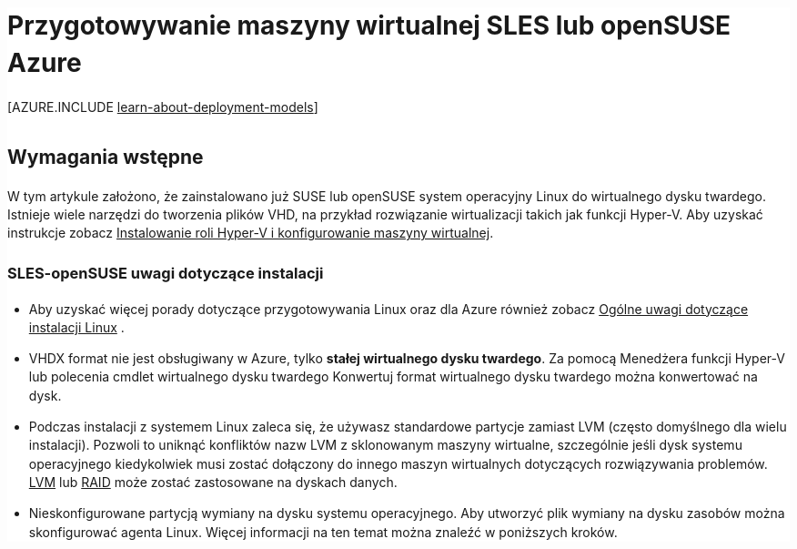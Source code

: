 <properties
    pageTitle="Tworzenie i przekazywanie SUSE Linux wirtualnego dysku twardego platformy Azure"
    description="Dowiedz się, jak tworzyć i przekazywać Azure wirtualnego dysku twardego (VHD) z systemem operacyjnym SUSE Linux."
    services="virtual-machines-linux"
    documentationCenter=""
    authors="szarkos"
    manager="timlt"
    editor="tysonn"
    tags="azure-resource-manager,azure-service-management"/>

<tags
    ms.service="virtual-machines-linux"
    ms.workload="infrastructure-services"
    ms.tgt_pltfrm="vm-linux"
    ms.devlang="na"
    ms.topic="article"
    ms.date="08/24/2016"
    ms.author="szark"/>

# <a name="prepare-a-sles-or-opensuse-virtual-machine-for-azure"></a>Przygotowywanie maszyny wirtualnej SLES lub openSUSE Azure

[AZURE.INCLUDE [learn-about-deployment-models](../../includes/learn-about-deployment-models-both-include.md)]

## <a name="prerequisites"></a>Wymagania wstępne ##

W tym artykule założono, że zainstalowano już SUSE lub openSUSE system operacyjny Linux do wirtualnego dysku twardego. Istnieje wiele narzędzi do tworzenia plików VHD, na przykład rozwiązanie wirtualizacji takich jak funkcji Hyper-V. Aby uzyskać instrukcje zobacz [Instalowanie roli Hyper-V i konfigurowanie maszyny wirtualnej](http://technet.microsoft.com/library/hh846766.aspx).

### <a name="sles--opensuse-installation-notes"></a>SLES-openSUSE uwagi dotyczące instalacji

- Aby uzyskać więcej porady dotyczące przygotowywania Linux oraz dla Azure również zobacz [Ogólne uwagi dotyczące instalacji Linux](virtual-machines-linux-create-upload-generic.md#general-linux-installation-notes) .

- VHDX format nie jest obsługiwany w Azure, tylko **stałej wirtualnego dysku twardego**.  Za pomocą Menedżera funkcji Hyper-V lub polecenia cmdlet wirtualnego dysku twardego Konwertuj format wirtualnego dysku twardego można konwertować na dysk.

- Podczas instalacji z systemem Linux zaleca się, że używasz standardowe partycje zamiast LVM (często domyślnego dla wielu instalacji). Pozwoli to uniknąć konfliktów nazw LVM z sklonowanym maszyny wirtualne, szczególnie jeśli dysk systemu operacyjnego kiedykolwiek musi zostać dołączony do innego maszyn wirtualnych dotyczących rozwiązywania problemów. [LVM](virtual-machines-linux-configure-lvm.md) lub [RAID](virtual-machines-linux-configure-raid.md) może zostać zastosowane na dyskach danych.

- Nieskonfigurowane partycją wymiany na dysku systemu operacyjnego. Aby utworzyć plik wymiany na dysku zasobów można skonfigurować agenta Linux.  Więcej informacji na ten temat można znaleźć w poniższych kroków.
